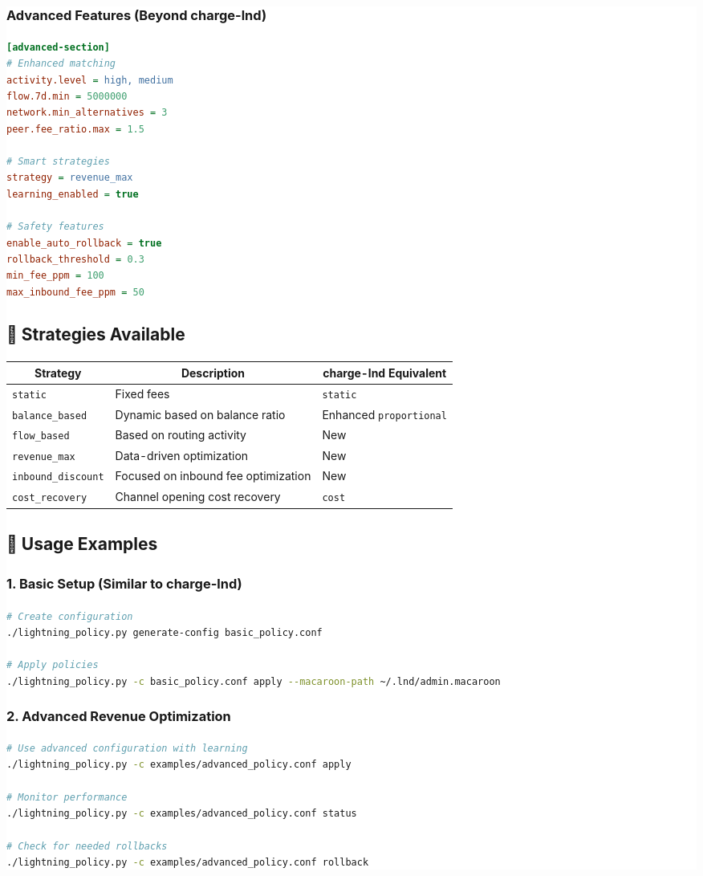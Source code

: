### Advanced Features (Beyond charge-lnd)
```ini
[advanced-section]
# Enhanced matching
activity.level = high, medium
flow.7d.min = 5000000
network.min_alternatives = 3
peer.fee_ratio.max = 1.5

# Smart strategies
strategy = revenue_max
learning_enabled = true

# Safety features
enable_auto_rollback = true
rollback_threshold = 0.3
min_fee_ppm = 100
max_inbound_fee_ppm = 50
```

## 🎯 Strategies Available

| Strategy | Description | charge-lnd Equivalent |
|----------|-------------|----------------------|
| `static` | Fixed fees | `static` |
| `balance_based` | Dynamic based on balance ratio | Enhanced `proportional` |
| `flow_based` | Based on routing activity | New |
| `revenue_max` | Data-driven optimization | New |
| `inbound_discount` | Focused on inbound fee optimization | New |
| `cost_recovery` | Channel opening cost recovery | `cost` |

## 🚀 Usage Examples

### 1. Basic Setup (Similar to charge-lnd)
```bash
# Create configuration
./lightning_policy.py generate-config basic_policy.conf

# Apply policies
./lightning_policy.py -c basic_policy.conf apply --macaroon-path ~/.lnd/admin.macaroon
```

### 2. Advanced Revenue Optimization
```bash
# Use advanced configuration with learning
./lightning_policy.py -c examples/advanced_policy.conf apply

# Monitor performance
./lightning_policy.py -c examples/advanced_policy.conf status

# Check for needed rollbacks
./lightning_policy.py -c examples/advanced_policy.conf rollback
```
